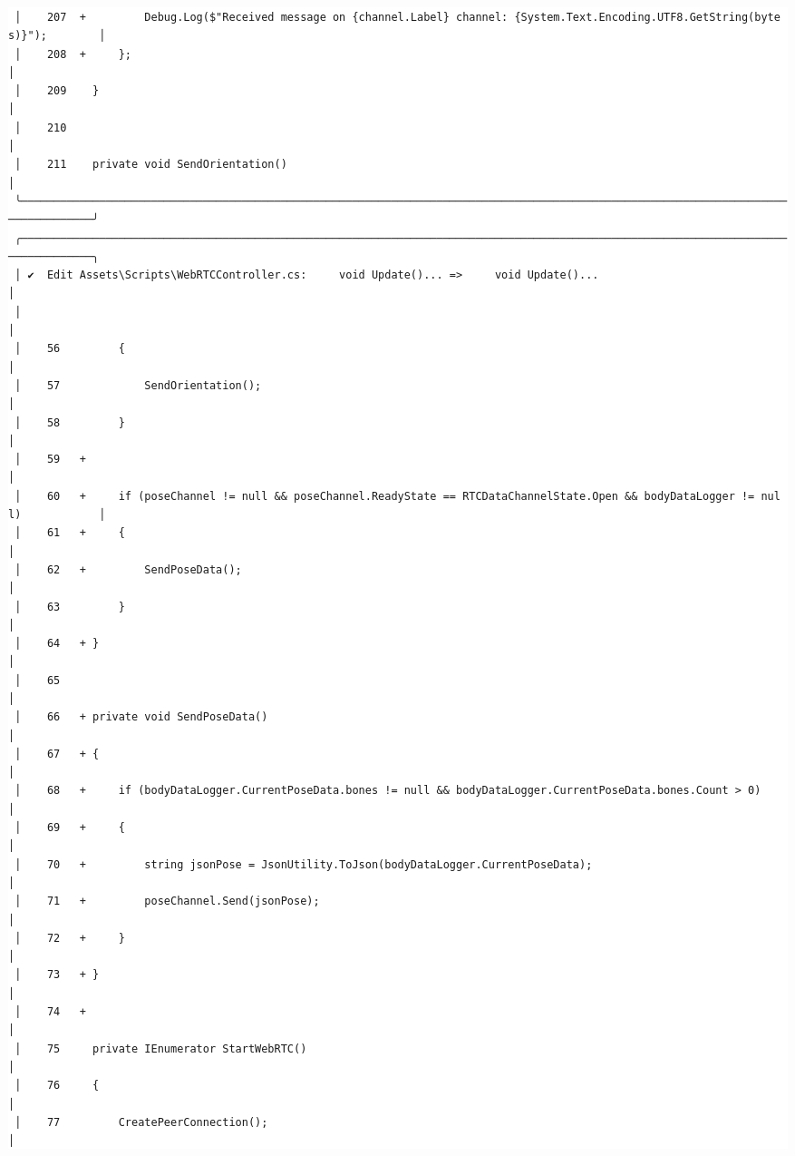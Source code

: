 ```
 │    207  +         Debug.Log($"Received message on {channel.Label} channel: {System.Text.Encoding.UTF8.GetString(bytes)}");        │
 │    208  +     };                                                                                                                  │
 │    209    }                                                                                                                       │
 │    210                                                                                                                            │
 │    211    private void SendOrientation()                                                                                          │
 ╰───────────────────────────────────────────────────────────────────────────────────────────────────────────────────────────────────╯
 ╭───────────────────────────────────────────────────────────────────────────────────────────────────────────────────────────────────╮
 │ ✔  Edit Assets\Scripts\WebRTCController.cs:     void Update()... =>     void Update()...                                          │
 │                                                                                                                                   │
 │    56         {                                                                                                                   │
 │    57             SendOrientation();                                                                                              │
 │    58         }                                                                                                                   │
 │    59   +                                                                                                                         │
 │    60   +     if (poseChannel != null && poseChannel.ReadyState == RTCDataChannelState.Open && bodyDataLogger != null)            │
 │    61   +     {                                                                                                                   │
 │    62   +         SendPoseData();                                                                                                 │
 │    63         }                                                                                                                   │
 │    64   + }                                                                                                                       │
 │    65                                                                                                                             │
 │    66   + private void SendPoseData()                                                                                             │
 │    67   + {                                                                                                                       │
 │    68   +     if (bodyDataLogger.CurrentPoseData.bones != null && bodyDataLogger.CurrentPoseData.bones.Count > 0)                 │
 │    69   +     {                                                                                                                   │
 │    70   +         string jsonPose = JsonUtility.ToJson(bodyDataLogger.CurrentPoseData);                                           │
 │    71   +         poseChannel.Send(jsonPose);                                                                                     │
 │    72   +     }                                                                                                                   │
 │    73   + }                                                                                                                       │
 │    74   +                                                                                                                         │
 │    75     private IEnumerator StartWebRTC()                                                                                       │
 │    76     {                                                                                                                       │
 │    77         CreatePeerConnection();                                                                                             │
```